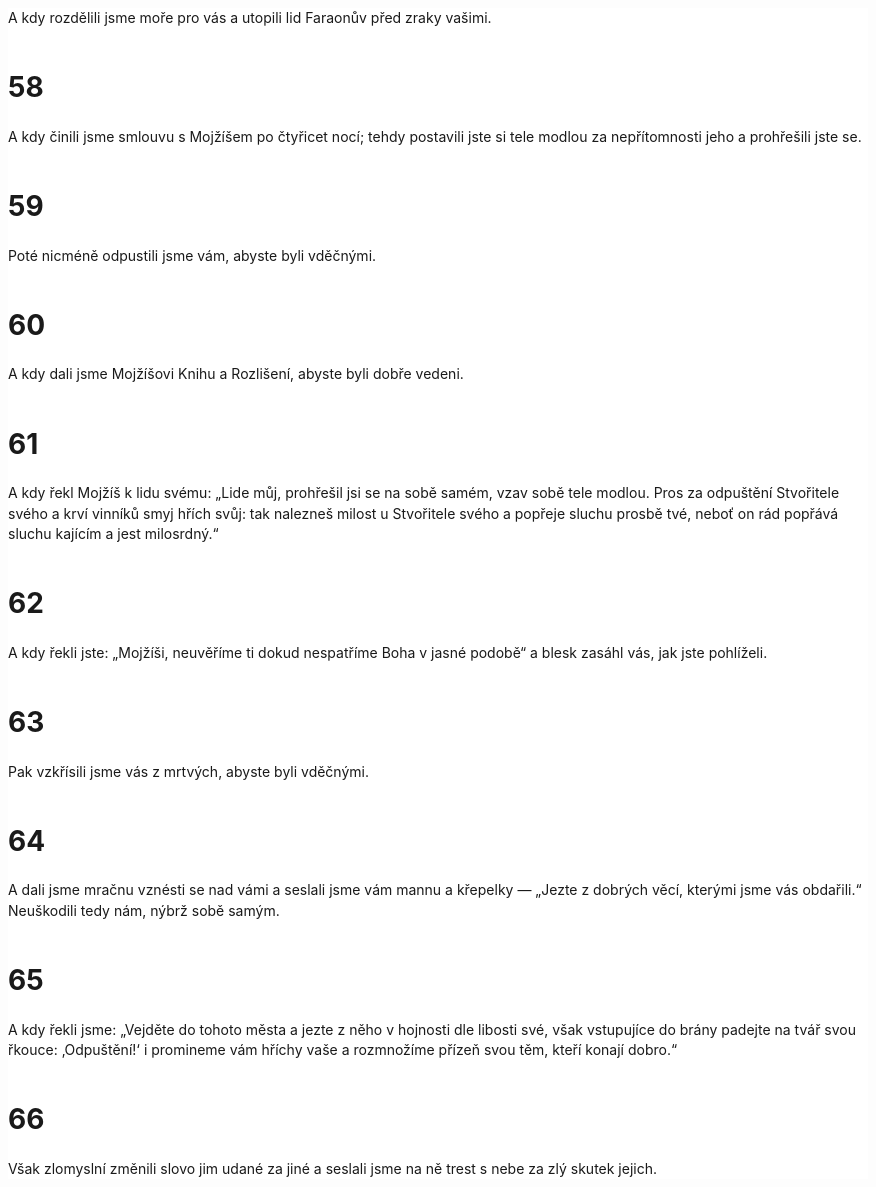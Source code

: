 A kdy rozdělili jsme moře pro vás a utopili lid Faraonův před zraky vašimi.

# 58

A kdy činili jsme smlouvu s Mojžíšem po čtyřicet nocí; tehdy postavili jste si tele modlou za nepřítomnosti jeho a prohřešili jste se.

# 59

Poté nicméně odpustili jsme vám, abyste byli vděčnými.

# 60

A kdy dali jsme Mojžíšovi Knihu a Rozlišení, abyste byli dobře vedeni.

# 61

A kdy řekl Mojžíš k lidu svému: „Lide můj, prohřešil jsi se na sobě samém, vzav sobě tele modlou. Pros za odpuštění Stvořitele svého a krví vinníků smyj hřích svůj: tak nalezneš milost u Stvořitele svého a popřeje sluchu prosbě tvé, neboť on rád popřává sluchu kajícím a jest milosrdný.“

# 62

A kdy řekli jste: „Mojžíši, neuvěříme ti dokud nespatříme Boha v jasné podobě“ a blesk zasáhl vás, jak jste pohlíželi.

# 63

Pak vzkřísili jsme vás z mrtvých, abyste byli vděčnými.

# 64

A dali jsme mračnu vznésti se nad vámi a seslali jsme vám mannu a křepelky — „Jezte z dobrých věcí, kterými jsme vás obdařili.“ Neuškodili tedy nám, nýbrž sobě samým.

# 65

A kdy řekli jsme: „Vejděte do tohoto města a jezte z něho v hojnosti dle libosti své, však vstupujíce do brány padejte na tvář svou řkouce: ‚Odpuštění!‘ i promineme vám hříchy vaše a rozmnožíme přízeň svou těm, kteří konají dobro.“

# 66

Však zlomyslní změnili slovo jim udané za jiné a seslali jsme na ně trest s nebe za zlý skutek jejich.
